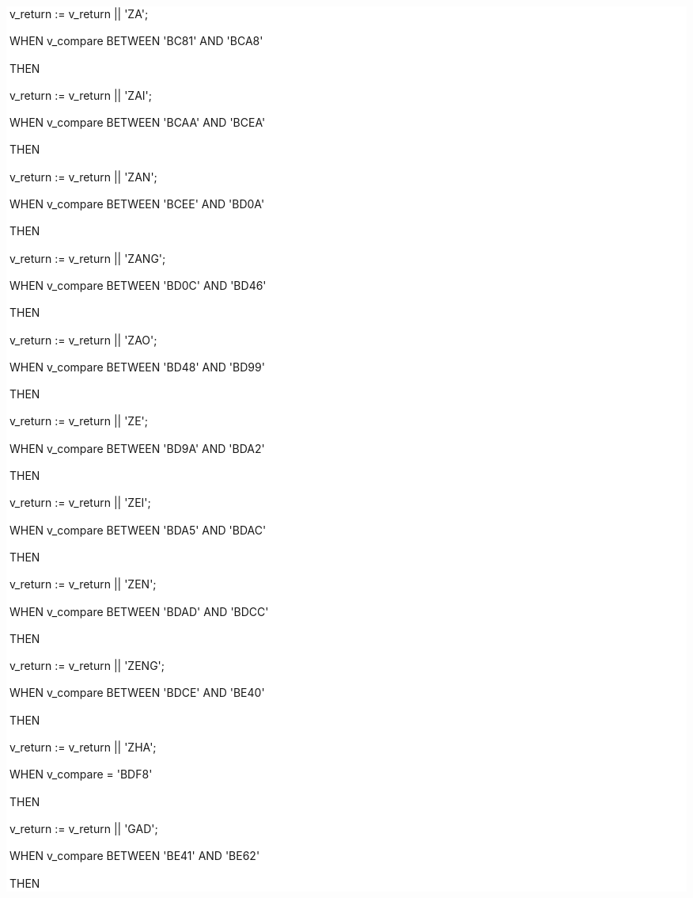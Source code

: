 ​                  v_return := v_return || 'ZA';

​               WHEN v_compare BETWEEN 'BC81' AND 'BCA8'

​               THEN

​                  v_return := v_return || 'ZAI';

​               WHEN v_compare BETWEEN 'BCAA' AND 'BCEA'

​               THEN

​                  v_return := v_return || 'ZAN';

​               WHEN v_compare BETWEEN 'BCEE' AND 'BD0A'

​               THEN

​                  v_return := v_return || 'ZANG';

​               WHEN v_compare BETWEEN 'BD0C' AND 'BD46'

​               THEN

​                  v_return := v_return || 'ZAO';

​               WHEN v_compare BETWEEN 'BD48' AND 'BD99'

​               THEN

​                  v_return := v_return || 'ZE';

​               WHEN v_compare BETWEEN 'BD9A' AND 'BDA2'

​               THEN

​                  v_return := v_return || 'ZEI';

​               WHEN v_compare BETWEEN 'BDA5' AND 'BDAC'

​               THEN

​                  v_return := v_return || 'ZEN';

​               WHEN v_compare BETWEEN 'BDAD' AND 'BDCC'

​               THEN

​                  v_return := v_return || 'ZENG';

​               WHEN v_compare BETWEEN 'BDCE' AND 'BE40'

​               THEN

​                  v_return := v_return || 'ZHA';

​               WHEN v_compare = 'BDF8'

​               THEN

​                  v_return := v_return || 'GAD';

​               WHEN v_compare BETWEEN 'BE41' AND 'BE62'

​               THEN
